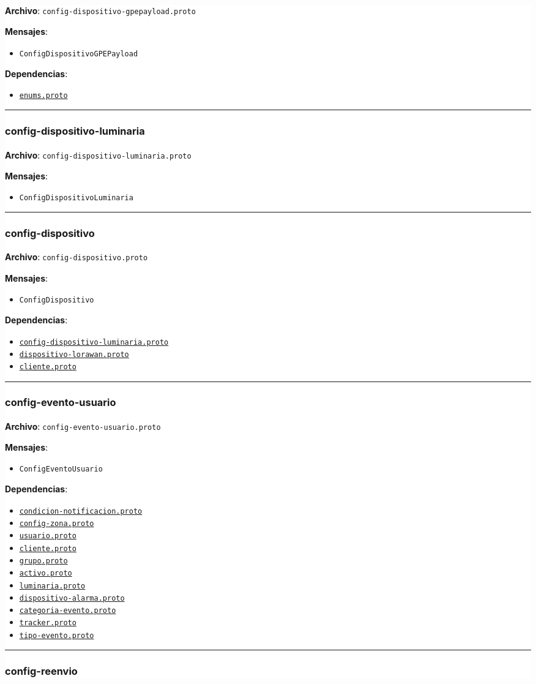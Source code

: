 **Archivo**: `config-dispositivo-gpepayload.proto`

**Mensajes**:
- `ConfigDispositivoGPEPayload`

**Dependencias**:
- [`enums.proto`](#enums)

---

### config-dispositivo-luminaria

**Archivo**: `config-dispositivo-luminaria.proto`

**Mensajes**:
- `ConfigDispositivoLuminaria`

---

### config-dispositivo

**Archivo**: `config-dispositivo.proto`

**Mensajes**:
- `ConfigDispositivo`

**Dependencias**:
- [`config-dispositivo-luminaria.proto`](#configdispositivoluminaria)
- [`dispositivo-lorawan.proto`](#dispositivolorawan)
- [`cliente.proto`](#cliente)

---

### config-evento-usuario

**Archivo**: `config-evento-usuario.proto`

**Mensajes**:
- `ConfigEventoUsuario`

**Dependencias**:
- [`condicion-notificacion.proto`](#condicionnotificacion)
- [`config-zona.proto`](#configzona)
- [`usuario.proto`](#usuario)
- [`cliente.proto`](#cliente)
- [`grupo.proto`](#grupo)
- [`activo.proto`](#activo)
- [`luminaria.proto`](#luminaria)
- [`dispositivo-alarma.proto`](#dispositivoalarma)
- [`categoria-evento.proto`](#categoriaevento)
- [`tracker.proto`](#tracker)
- [`tipo-evento.proto`](#tipoevento)

---

### config-reenvio
